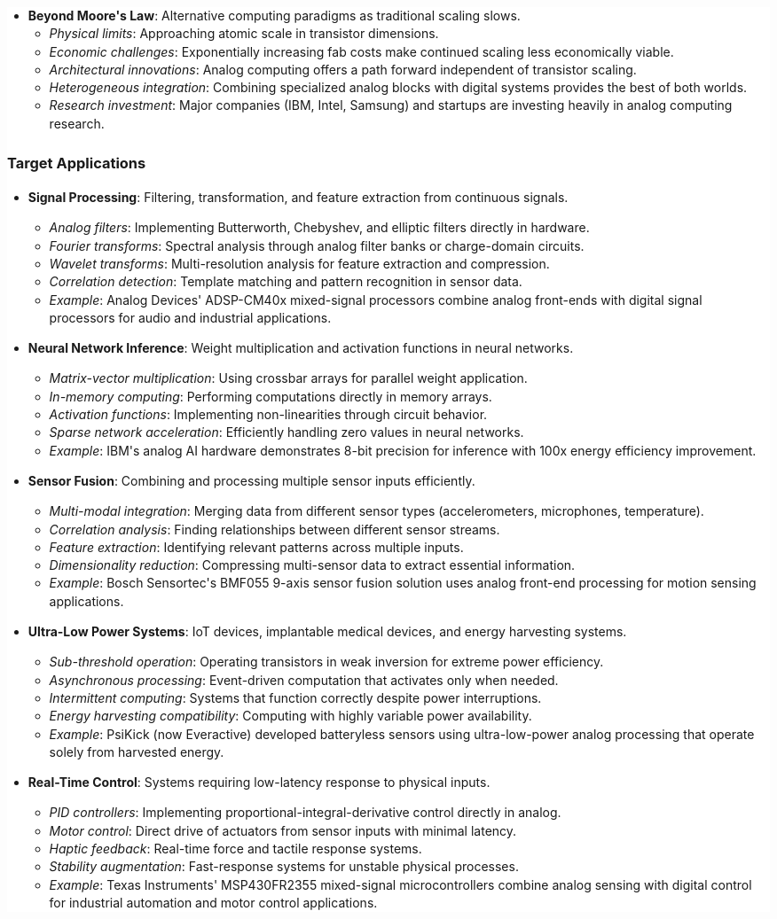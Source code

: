 - **Beyond Moore's Law**: Alternative computing paradigms as traditional scaling slows.
  - *Physical limits*: Approaching atomic scale in transistor dimensions.
  - *Economic challenges*: Exponentially increasing fab costs make continued scaling less economically viable.
  - *Architectural innovations*: Analog computing offers a path forward independent of transistor scaling.
  - *Heterogeneous integration*: Combining specialized analog blocks with digital systems provides the best of both worlds.
  - *Research investment*: Major companies (IBM, Intel, Samsung) and startups are investing heavily in analog computing research.

### Target Applications
- **Signal Processing**: Filtering, transformation, and feature extraction from continuous signals.
  - *Analog filters*: Implementing Butterworth, Chebyshev, and elliptic filters directly in hardware.
  - *Fourier transforms*: Spectral analysis through analog filter banks or charge-domain circuits.
  - *Wavelet transforms*: Multi-resolution analysis for feature extraction and compression.
  - *Correlation detection*: Template matching and pattern recognition in sensor data.
  - *Example*: Analog Devices' ADSP-CM40x mixed-signal processors combine analog front-ends with digital signal processors for audio and industrial applications.

- **Neural Network Inference**: Weight multiplication and activation functions in neural networks.
  - *Matrix-vector multiplication*: Using crossbar arrays for parallel weight application.
  - *In-memory computing*: Performing computations directly in memory arrays.
  - *Activation functions*: Implementing non-linearities through circuit behavior.
  - *Sparse network acceleration*: Efficiently handling zero values in neural networks.
  - *Example*: IBM's analog AI hardware demonstrates 8-bit precision for inference with 100x energy efficiency improvement.

- **Sensor Fusion**: Combining and processing multiple sensor inputs efficiently.
  - *Multi-modal integration*: Merging data from different sensor types (accelerometers, microphones, temperature).
  - *Correlation analysis*: Finding relationships between different sensor streams.
  - *Feature extraction*: Identifying relevant patterns across multiple inputs.
  - *Dimensionality reduction*: Compressing multi-sensor data to extract essential information.
  - *Example*: Bosch Sensortec's BMF055 9-axis sensor fusion solution uses analog front-end processing for motion sensing applications.

- **Ultra-Low Power Systems**: IoT devices, implantable medical devices, and energy harvesting systems.
  - *Sub-threshold operation*: Operating transistors in weak inversion for extreme power efficiency.
  - *Asynchronous processing*: Event-driven computation that activates only when needed.
  - *Intermittent computing*: Systems that function correctly despite power interruptions.
  - *Energy harvesting compatibility*: Computing with highly variable power availability.
  - *Example*: PsiKick (now Everactive) developed batteryless sensors using ultra-low-power analog processing that operate solely from harvested energy.

- **Real-Time Control**: Systems requiring low-latency response to physical inputs.
  - *PID controllers*: Implementing proportional-integral-derivative control directly in analog.
  - *Motor control*: Direct drive of actuators from sensor inputs with minimal latency.
  - *Haptic feedback*: Real-time force and tactile response systems.
  - *Stability augmentation*: Fast-response systems for unstable physical processes.
  - *Example*: Texas Instruments' MSP430FR2355 mixed-signal microcontrollers combine analog sensing with digital control for industrial automation and motor control applications.
